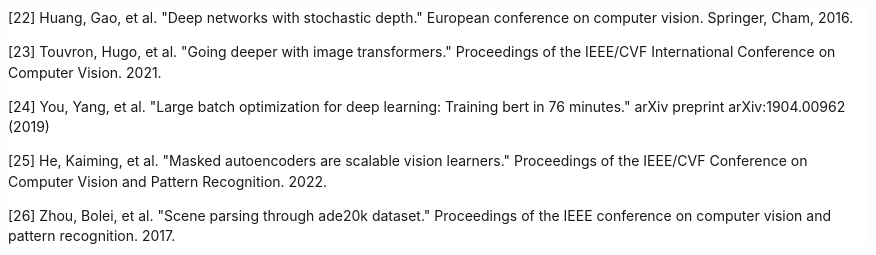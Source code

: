 [22] Huang, Gao, et al. "Deep networks with stochastic depth." European conference on computer vision. Springer, Cham, 2016.
  
[23] Touvron, Hugo, et al. "Going deeper with image transformers." Proceedings of the IEEE/CVF International Conference on Computer Vision. 2021.
  
[24] You, Yang, et al. "Large batch optimization for deep learning: Training bert in 76 minutes." arXiv preprint arXiv:1904.00962 (2019)
  
[25] He, Kaiming, et al. "Masked autoencoders are scalable vision learners." Proceedings of the IEEE/CVF Conference on Computer Vision and Pattern Recognition. 2022.
  
[26] Zhou, Bolei, et al. "Scene parsing through ade20k dataset." Proceedings of the IEEE conference on computer vision and pattern recognition. 2017.

